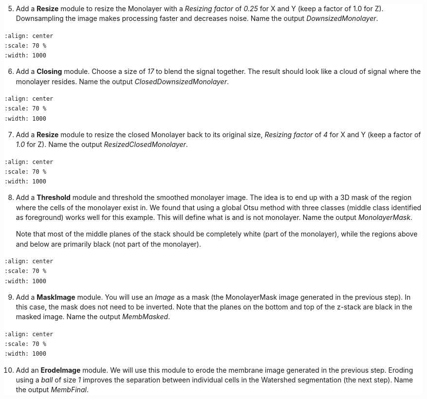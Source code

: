 5. Add a **Resize** module to resize the Monolayer with a *Resizing factor* of *0.25* for X and Y (keep a factor of 1.0 for Z). Downsampling the image makes processing faster and decreases noise. Name the output *DownsizedMonolayer*.

```{image} images/19_Resize.png
:align: center
:scale: 70 %
:width: 1000
```

6. Add a **Closing** module. Choose a size of *17* to blend the signal
   together. The result should look like a cloud of signal where the
   monolayer resides. Name the output *ClosedDownsizedMonolayer*.

```{image} images/20_Closing.png
:align: center
:scale: 70 %
:width: 1000
```

7. Add a **Resize** module to resize the closed Monolayer back to its original size, *Resizing factor* of *4* for X and Y (keep a factor of *1.0* for Z). Name the output *ResizedClosedMonolayer*.

```{image} images/21_Resize.png
:align: center
:scale: 70 %
:width: 1000
```

8. Add a **Threshold** module and threshold the smoothed monolayer
   image. The idea is to end up with a 3D mask of the region where the cells of the monolayer exist in.
   We found that using a global Otsu method with three classes (middle class identified as foreground) works well for this example. This will define what is and is not monolayer. Name the output *MonolayerMask*.

   Note that most of the middle planes of the stack should be completely white (part of the monolayer), while the regions above and below are primarily black (not part of the monolayer).

```{image} images/22_Threshold.png
:align: center
:scale: 70 %
:width: 1000
```

9. Add a **MaskImage** module. You will use an *Image* as a mask (the
   MonolayerMask image generated in the previous step). In this case,
   the mask does not need to be inverted. Note that the planes on the
   bottom and top of the z-stack are black in the masked image. Name the output *MembMasked*.

```{image} images/23_MaskImage.png
:align: center
:scale: 70 %
:width: 1000
```

10. Add an **ErodeImage** module. We will use this module to erode the
    membrane image generated in the previous step. Eroding using a
    *ball* of size *1* improves the separation between individual cells
    in the Watershed segmentation (the next step). Name the output *MembFinal*.
